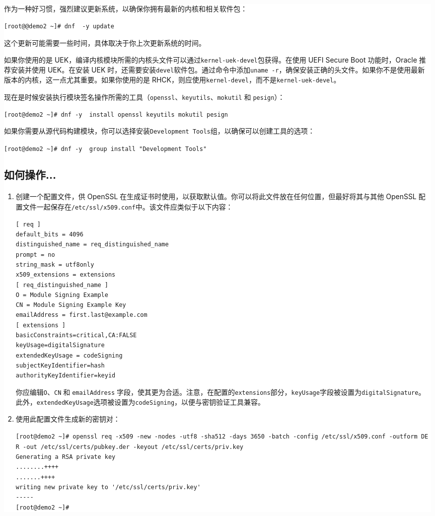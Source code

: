 作为一种好习惯，强烈建议更新系统，以确保你拥有最新的内核和相关软件包：

```
[root@@demo2 ~]# dnf  -y update
```

这个更新可能需要一些时间，具体取决于你上次更新系统的时间。

如果你使用的是 UEK，编译内核模块所需的内核头文件可以通过`kernel-uek-devel`包获得。在使用 UEFI Secure Boot 功能时，Oracle 推荐安装并使用 UEK。在安装 UEK 时，还需要安装`devel`软件包。通过命令中添加`uname -r`，确保安装正确的头文件。如果你不是使用最新版本的内核，这一点尤其重要。如果你使用的是 RHCK，则应使用`kernel-devel`，而不是`kernel-uek-devel`。

现在是时候安装执行模块签名操作所需的工具（`openssl`、`keyutils`、`mokutil` 和 `pesign`）：

```
[root@demo2 ~]# dnf -y  install openssl keyutils mokutil pesign
```

如果你需要从源代码构建模块，你可以选择安装`Development Tools`组，以确保可以创建工具的选项：

```
[root@demo2 ~]# dnf -y  group install "Development Tools"
```

## 如何操作…

1.  创建一个配置文件，供 OpenSSL 在生成证书时使用，以获取默认值。你可以将此文件放在任何位置，但最好将其与其他 OpenSSL 配置文件一起保存在`/etc/ssl/x509.conf`中。该文件应类似于以下内容：

    ```
    [ req ]
    default_bits = 4096
    distinguished_name = req_distinguished_name
    prompt = no
    string_mask = utf8only
    x509_extensions = extensions
    [ req_distinguished_name ]
    O = Module Signing Example
    CN = Module Signing Example Key
    emailAddress = first.last@example.com
    [ extensions ]
    basicConstraints=critical,CA:FALSE
    keyUsage=digitalSignature
    extendedKeyUsage = codeSigning
    subjectKeyIdentifier=hash
    authorityKeyIdentifier=keyid
    ```

    你应编辑`O`、`CN` 和 `emailAddress` 字段，使其更为合适。注意，在配置的`extensions`部分，`keyUsage`字段被设置为`digitalSignature`。此外，`extendedKeyUsage`选项被设置为`codeSigning`，以便与密钥验证工具兼容。

1.  使用此配置文件生成新的密钥对：

    ```
    [root@demo2 ~]# openssl req -x509 -new -nodes -utf8 -sha512 -days 3650 -batch -config /etc/ssl/x509.conf -outform DER -out /etc/ssl/certs/pubkey.der -keyout /etc/ssl/certs/priv.key
    Generating a RSA private key
    ........++++
    .......++++
    writing new private key to '/etc/ssl/certs/priv.key'
    -----
    [root@demo2 ~]#
    ```
